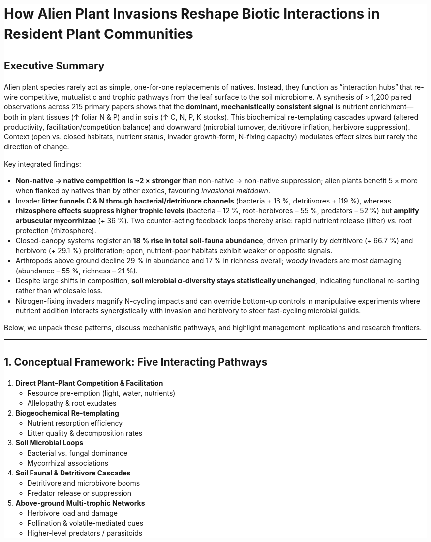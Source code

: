 # How Alien Plant Invasions Reshape Biotic Interactions in Resident Plant Communities

## Executive Summary
Alien plant species rarely act as simple, one-for-one replacements of natives.  Instead, they function as “interaction hubs” that re-wire competitive, mutualistic and trophic pathways from the leaf surface to the soil microbiome.  A synthesis of > 1,200 paired observations across 215 primary papers shows that the **dominant, mechanistically consistent signal** is nutrient enrichment—both in plant tissues (↑ foliar N & P) and in soils (↑ C, N, P, K stocks).  This biochemical re-templating cascades upward (altered productivity, facilitation/competition balance) and downward (microbial turnover, detritivore inflation, herbivore suppression).  Context (open vs. closed habitats, nutrient status, invader growth-form, N-fixing capacity) modulates effect sizes but rarely the direction of change.

Key integrated findings:
- **Non-native → native competition is ~2 × stronger** than non-native → non-native suppression; alien plants benefit 5 × more when flanked by natives than by other exotics, favouring *invasional meltdown*.
- Invader **litter funnels C & N through bacterial/detritivore channels** (bacteria + 16 %, detritivores + 119 %), whereas **rhizosphere effects suppress higher trophic levels** (bacteria – 12 %, root-herbivores – 55 %, predators – 52 %) but **amplify arbuscular mycorrhizae** (+ 36 %).  Two counter-acting feedback loops thereby arise: rapid nutrient release (litter) *vs.* root protection (rhizosphere).
- Closed-canopy systems register an **18 % rise in total soil-fauna abundance**, driven primarily by detritivore (+ 66.7 %) and herbivore (+ 29.1 %) proliferation; open, nutrient-poor habitats exhibit weaker or opposite signals.
- Arthropods above ground decline 29 % in abundance and 17 % in richness overall; *woody* invaders are most damaging (abundance – 55 %, richness – 21 %).
- Despite large shifts in composition, **soil microbial α-diversity stays statistically unchanged**, indicating functional re-sorting rather than wholesale loss.
- Nitrogen-fixing invaders magnify N-cycling impacts and can override bottom-up controls in manipulative experiments where nutrient addition interacts synergistically with invasion and herbivory to steer fast-cycling microbial guilds.

Below, we unpack these patterns, discuss mechanistic pathways, and highlight management implications and research frontiers.

---

## 1. Conceptual Framework: Five Interacting Pathways
1. **Direct Plant–Plant Competition & Facilitation**  
   - Resource pre-emption (light, water, nutrients)  
   - Allelopathy & root exudates  
2. **Biogeochemical Re-templating**  
   - Nutrient resorption efficiency  
   - Litter quality & decomposition rates  
3. **Soil Microbial Loops**  
   - Bacterial vs. fungal dominance  
   - Mycorrhizal associations  
4. **Soil Faunal & Detritivore Cascades**  
   - Detritivore and microbivore booms  
   - Predator release or suppression  
5. **Above-ground Multi-trophic Networks**  
   - Herbivore load and damage  
   - Pollination & volatile-mediated cues  
   - Higher-level predators / parasitoids
